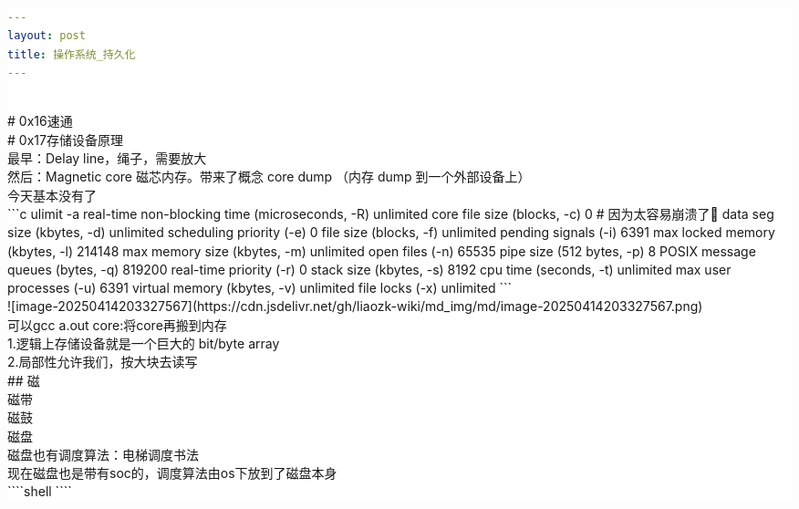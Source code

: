 ```yaml
---
layout: post
title: 操作系统_持久化
---
```

<br>
# 0x16速通
<br>
# 0x17存储设备原理
<br>
最早：Delay line，绳子，需要放大
<br>
然后：Magnetic core 磁芯内存。带来了概念 core dump （内存 dump 到一个外部设备上）
<br>
今天基本没有了
<br>
```c
ulimit -a
real-time non-blocking time  (microseconds, -R) unlimited
core file size              (blocks, -c) 0 # 因为太容易崩溃了🤣
data seg size               (kbytes, -d) unlimited
scheduling priority                 (-e) 0
file size                   (blocks, -f) unlimited
pending signals                     (-i) 6391
max locked memory           (kbytes, -l) 214148
max memory size             (kbytes, -m) unlimited
open files                          (-n) 65535
pipe size                (512 bytes, -p) 8
POSIX message queues         (bytes, -q) 819200
real-time priority                  (-r) 0
stack size                  (kbytes, -s) 8192
cpu time                   (seconds, -t) unlimited
max user processes                  (-u) 6391
virtual memory              (kbytes, -v) unlimited
file locks                          (-x) unlimited
```
<br>
![image-20250414203327567](https://cdn.jsdelivr.net/gh/liaozk-wiki/md_img/md/image-20250414203327567.png)
<br>
可以gcc  a.out core:将core再搬到内存
<br>
1.逻辑上存储设备就是一个巨大的 bit/byte  array
<br>
2.局部性允许我们，按大块去读写
<br>
## 磁
<br>
磁带
<br>
磁鼓
<br>
磁盘
<br>
磁盘也有调度算法：电梯调度书法
<br>
现在磁盘也是带有soc的，调度算法由os下放到了磁盘本身 
<br>
````shell
````